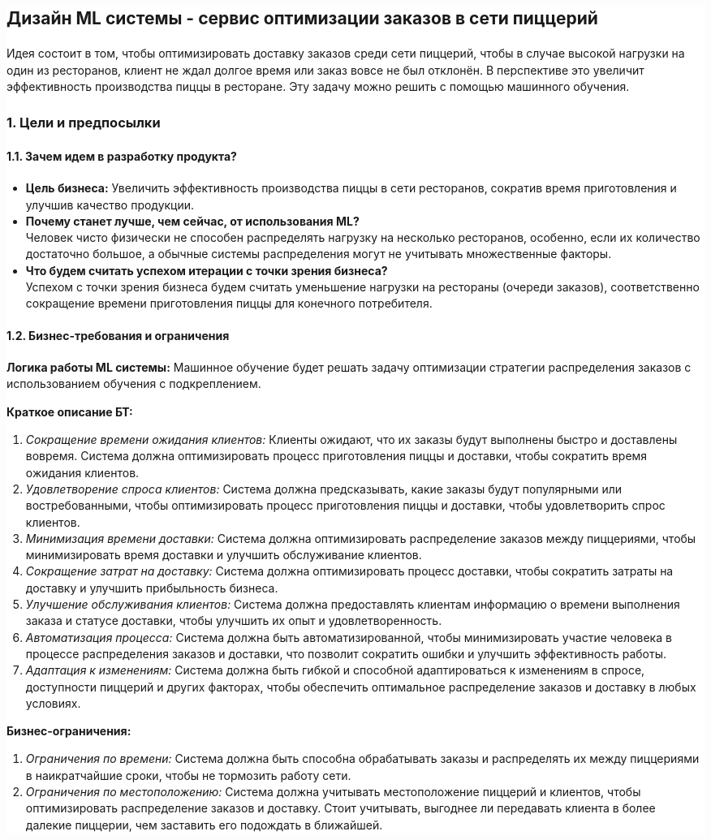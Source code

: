 ## Дизайн ML системы - сервис оптимизации заказов в сети пиццерий

Идея состоит в том, чтобы оптимизировать доставку заказов среди сети пиццерий, чтобы в случае высокой нагрузки на один из ресторанов, клиент не ждал долгое время или заказ вовсе не был отклонён. В перспективе это увеличит эффективность производства пиццы в ресторане. Эту задачу можно решить с помощью машинного обучения.

### 1. Цели и предпосылки 
#### 1.1. Зачем идем в разработку продукта?  

- **Цель бизнеса:** Увеличить эффективность производства пиццы в сети ресторанов, сократив время приготовления и улучшив качество продукции.
- **Почему станет лучше, чем сейчас, от использования ML?** \
Человек чисто физически не способен распределять нагрузку на несколько ресторанов, особенно, если их количество достаточно большое, а обычные системы распределения могут не учитывать множественные факторы.
- **Что будем считать успехом итерации с точки зрения бизнеса?** \
Успехом с точки зрения бизнеса будем считать уменьшение нагрузки на рестораны (очереди заказов), соответственно сокращение времени приготовления пиццы для конечного потребителя.

#### 1.2. Бизнес-требования и ограничения  

**Логика работы ML системы:** Машинное обучение будет решать задачу оптимизации стратегии распределения заказов с использованием обучения с подкреплением.

**Краткое описание БТ:**
1. *Сокращение времени ожидания клиентов:* Клиенты ожидают, что их заказы будут выполнены быстро и доставлены вовремя. Система должна оптимизировать процесс приготовления пиццы и доставки, чтобы сократить время ожидания клиентов.
2. *Удовлетворение спроса клиентов:* Система должна предсказывать, какие заказы будут популярными или востребованными, чтобы оптимизировать процесс приготовления пиццы и доставки, чтобы удовлетворить спрос клиентов.
3. *Минимизация времени доставки:* Система должна оптимизировать распределение заказов между пиццериями, чтобы минимизировать время доставки и улучшить обслуживание клиентов.
4. *Сокращение затрат на доставку:* Система должна оптимизировать процесс доставки, чтобы сократить затраты на доставку и улучшить прибыльность бизнеса.
5. *Улучшение обслуживания клиентов:* Система должна предоставлять клиентам информацию о времени выполнения заказа и статусе доставки, чтобы улучшить их опыт и удовлетворенность.
6. *Автоматизация процесса:* Система должна быть автоматизированной, чтобы минимизировать участие человека в процессе распределения заказов и доставки, что позволит сократить ошибки и улучшить эффективность работы.
7. *Адаптация к изменениям:* Система должна быть гибкой и способной адаптироваться к изменениям в спросе, доступности пиццерий и других факторах, чтобы обеспечить оптимальное распределение заказов и доставку в любых условиях.

**Бизнес-ограничения:**
1. *Ограничения по времени:* Система должна быть способна обрабатывать заказы и распределять их между пиццериями в наикратчайшие сроки, чтобы не тормозить работу сети.
2. *Ограничения по местоположению:* Система должна учитывать местоположение пиццерий и клиентов, чтобы оптимизировать распределение заказов и доставку. Стоит учитывать, выгоднее ли передавать клиента в более далекие пиццерии, чем заставить его подождать в ближайшей.
